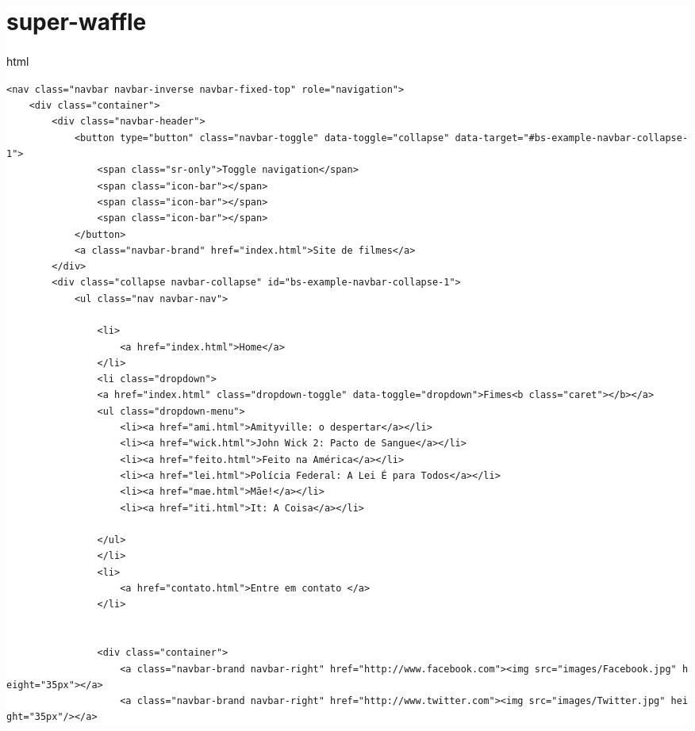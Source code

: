 # super-waffle
html
<html>
<head>
<title> Filmes</title>
<meta charset="utf-8">
    <meta http-equiv="X-UA-Compatible" content="IE=edge">
    <meta name="viewport" content="width=device-width, initial-scale=1">
    <meta name="description" content="">
    <meta name="author" content="">
    <link href="css/estilos.css" rel="stylesheet">
</head>
<body bgcolor="Black">

    <nav class="navbar navbar-inverse navbar-fixed-top" role="navigation">
        <div class="container">
            <div class="navbar-header">
                <button type="button" class="navbar-toggle" data-toggle="collapse" data-target="#bs-example-navbar-collapse-1">
                    <span class="sr-only">Toggle navigation</span>
                    <span class="icon-bar"></span>
                    <span class="icon-bar"></span>
                    <span class="icon-bar"></span>
                </button>
                <a class="navbar-brand" href="index.html">Site de filmes</a>
            </div>
            <div class="collapse navbar-collapse" id="bs-example-navbar-collapse-1">
                <ul class="nav navbar-nav">

                    <li>
                        <a href="index.html">Home</a>
                    </li>
                    <li class="dropdown">
                    <a href="index.html" class="dropdown-toggle" data-toggle="dropdown">Fimes<b class="caret"></b></a>
                    <ul class="dropdown-menu">
                        <li><a href="ami.html">Amityville: o despertar</a></li>
                        <li><a href="wick.html">John Wick 2: Pacto de Sangue</a></li>
                        <li><a href="feito.html">Feito na América</a></li>
                        <li><a href="lei.html">Polícia Federal: A Lei É para Todos</a></li>
                        <li><a href="mae.html">Mãe!</a></li>
                        <li><a href="iti.html">It: A Coisa</a></li>

                    </ul>
                    </li>
                    <li>
                        <a href="contato.html">Entre em contato </a>
                    </li>

                     
                    <div class="container">
                        <a class="navbar-brand navbar-right" href="http://www.facebook.com"><img src="images/Facebook.jpg" height="35px"></a>
                        <a class="navbar-brand navbar-right" href="http://www.twitter.com"><img src="images/Twitter.jpg" height="35px"/></a>
                        